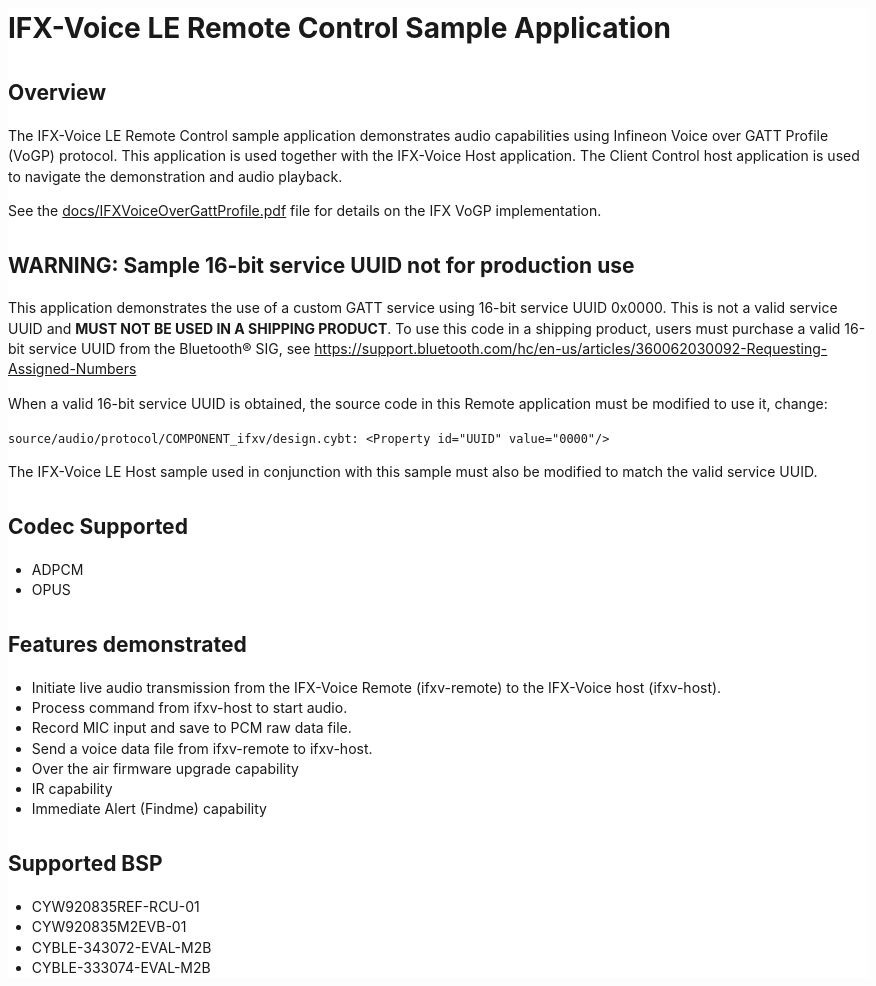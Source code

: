 # IFX-Voice LE Remote Control Sample Application

## Overview

The IFX-Voice LE Remote Control sample application demonstrates audio capabilities using Infineon Voice over GATT Profile (VoGP) protocol. This application is used together with the IFX-Voice Host application. The Client Control host application is used to navigate the demonstration and audio playback.

See the [docs/IFXVoiceOverGattProfile.pdf](docs/IFXVoiceOverGattProfile.pdf) file for details on the IFX VoGP implementation.

## WARNING: Sample 16-bit service UUID not for production use
This application demonstrates the use of a custom GATT service using 16-bit service UUID 0x0000. This is not a valid service UUID and **MUST NOT BE USED IN A SHIPPING PRODUCT**. To use this code in a shipping product, users must purchase a valid 16-bit service UUID from the Bluetooth&#174; SIG, see https://support.bluetooth.com/hc/en-us/articles/360062030092-Requesting-Assigned-Numbers

When a valid 16-bit service UUID is obtained, the source code in this Remote application must be modified to use it, change:

`source/audio/protocol/COMPONENT_ifxv/design.cybt: <Property id="UUID" value="0000"/>`

The IFX-Voice LE Host sample used in conjunction with this sample must also be modified to match the valid service UUID.

## Codec Supported

- ADPCM
- OPUS

## Features demonstrated

- Initiate live audio transmission from the IFX-Voice Remote (ifxv-remote) to the IFX-Voice host (ifxv-host).
- Process command from ifxv-host to start audio.
- Record MIC input and save to PCM raw data file.
- Send a voice data file from ifxv-remote to ifxv-host.
- Over the air firmware upgrade capability
- IR capability
- Immediate Alert (Findme) capability

## Supported BSP

- CYW920835REF-RCU-01
- CYW920835M2EVB-01
- CYBLE-343072-EVAL-M2B
- CYBLE-333074-EVAL-M2B
